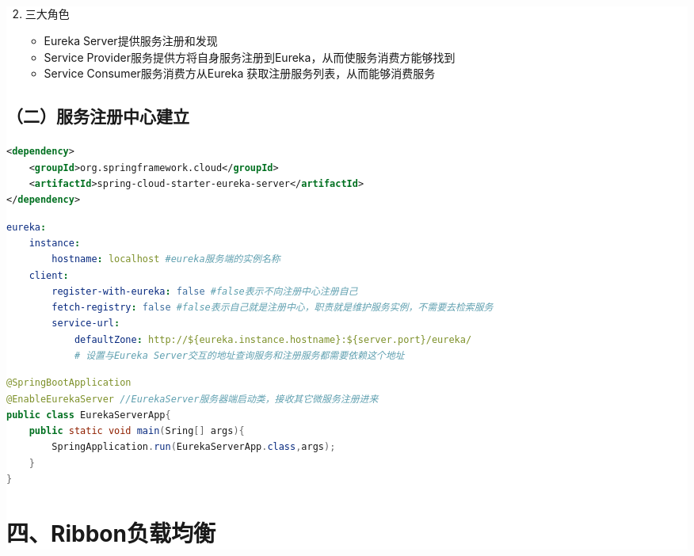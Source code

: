 2. 三大角色

   - Eureka Server提供服务注册和发现
   - Service Provider服务提供方将自身服务注册到Eureka，从而使服务消费方能够找到
   - Service Consumer服务消费方从Eureka 获取注册服务列表，从而能够消费服务

## （二）服务注册中心建立

```xml
<dependency>
    <groupId>org.springframework.cloud</groupId>
    <artifactId>spring-cloud-starter-eureka-server</artifactId>
</dependency>
```

```yaml
eureka:
	instance:
		hostname: localhost #eureka服务端的实例名称
	client:
		register-with-eureka: false #false表示不向注册中心注册自己
		fetch-registry: false #false表示自己就是注册中心，职责就是维护服务实例，不需要去检索服务
		service-url: 
			defaultZone: http://${eureka.instance.hostname}:${server.port}/eureka/
			# 设置与Eureka Server交互的地址查询服务和注册服务都需要依赖这个地址
```

```java
@SpringBootApplication
@EnableEurekaServer //EurekaServer服务器端启动类，接收其它微服务注册进来
public class EurekaServerApp{
    public static void main(Sring[] args){
        SpringApplication.run(EurekaServerApp.class,args); 
    }
}
```



# 四、Ribbon负载均衡



